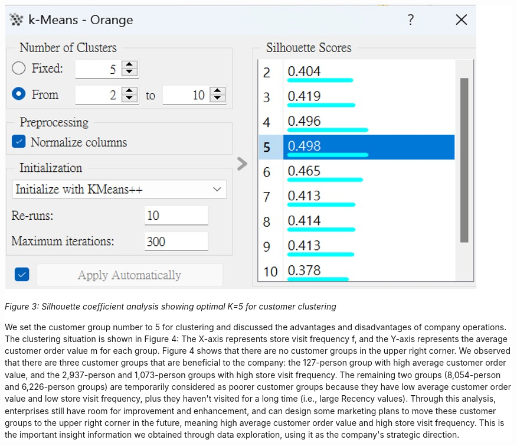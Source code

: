 ![Figure 3: Optimal Number of Clusters](images/figure3.jpg)

*Figure 3: Silhouette coefficient analysis showing optimal K=5 for customer clustering*

We set the customer group number to 5 for clustering and discussed the advantages and disadvantages of company operations. The clustering situation is shown in Figure 4: The X-axis represents store visit frequency f, and the Y-axis represents the average customer order value m for each group. Figure 4 shows that there are no customer groups in the upper right corner. We observed that there are three customer groups that are beneficial to the company: the 127-person group with high average customer order value, and the 2,937-person and 1,073-person groups with high store visit frequency. The remaining two groups (8,054-person and 6,226-person groups) are temporarily considered as poorer customer groups because they have low average customer order value and low store visit frequency, plus they haven't visited for a long time (i.e., large Recency values). Through this analysis, enterprises still have room for improvement and enhancement, and can design some marketing plans to move these customer groups to the upper right corner in the future, meaning high average customer order value and high store visit frequency. This is the important insight information we obtained through data exploration, using it as the company's strategic direction.
